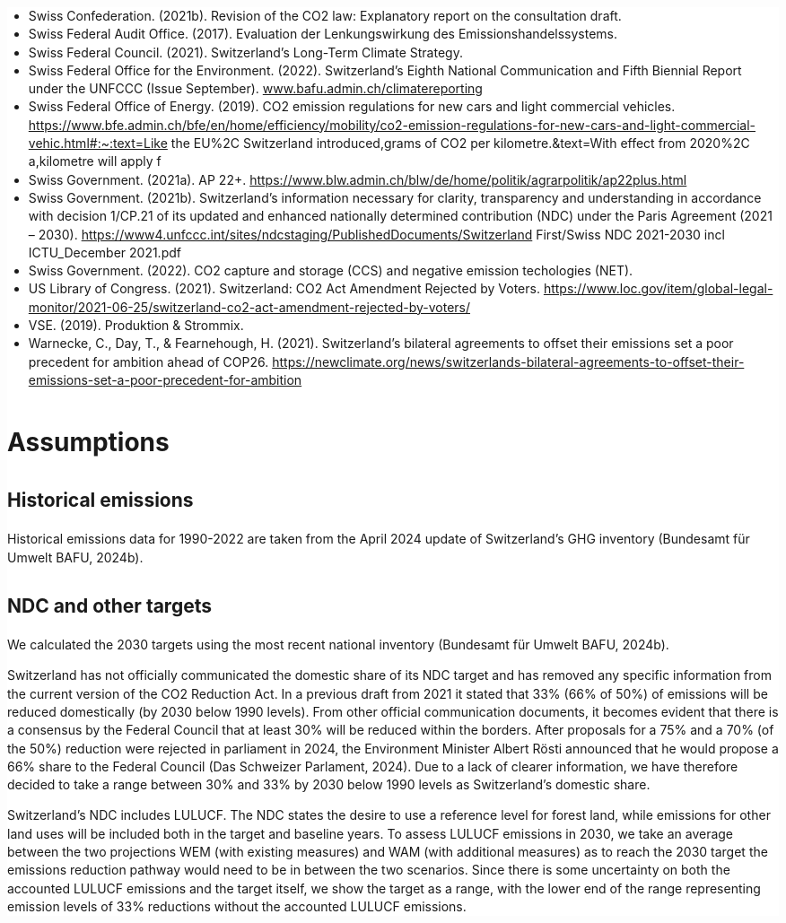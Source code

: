 - Swiss Confederation. (2021b). Revision of the CO2 law: Explanatory report on the consultation draft.
- Swiss Federal Audit Office. (2017). Evaluation der Lenkungswirkung des Emissionshandelssystems.
- Swiss Federal Council. (2021). Switzerland’s Long-Term Climate Strategy.
- Swiss Federal Office for the Environment. (2022). Switzerland’s Eighth National Communication and Fifth Biennial Report under the UNFCCC (Issue September). www.bafu.admin.ch/climatereporting
- Swiss Federal Office of Energy. (2019). CO2 emission regulations for new cars and light commercial vehicles. https://www.bfe.admin.ch/bfe/en/home/efficiency/mobility/co2-emission-regulations-for-new-cars-and-light-commercial-vehic.html#:~:text=Like the EU%2C Switzerland introduced,grams of CO2 per kilometre.&text=With effect from 2020%2C a,kilometre will apply f
- Swiss Government. (2021a). AP 22+. https://www.blw.admin.ch/blw/de/home/politik/agrarpolitik/ap22plus.html
- Swiss Government. (2021b). Switzerland’s information necessary for clarity, transparency and understanding in accordance with decision 1/CP.21 of its updated and enhanced nationally determined contribution (NDC) under the Paris Agreement (2021 – 2030). https://www4.unfccc.int/sites/ndcstaging/PublishedDocuments/Switzerland First/Swiss NDC 2021-2030 incl ICTU_December 2021.pdf
- Swiss Government. (2022). CO2 capture and storage (CCS) and negative emission techologies (NET).
- US Library of Congress. (2021). Switzerland: CO2 Act Amendment Rejected by Voters. https://www.loc.gov/item/global-legal-monitor/2021-06-25/switzerland-co2-act-amendment-rejected-by-voters/
- VSE. (2019). Produktion & Strommix.
- Warnecke, C., Day, T., & Fearnehough, H. (2021). Switzerland’s bilateral agreements to offset their emissions set a poor precedent for ambition ahead of COP26. https://newclimate.org/news/switzerlands-bilateral-agreements-to-offset-their-emissions-set-a-poor-precedent-for-ambition

# Assumptions


## Historical emissions

Historical emissions data for 1990-2022 are taken from the April 2024 update of Switzerland’s GHG inventory (Bundesamt für Umwelt BAFU, 2024b).


## NDC and other targets

We calculated the 2030 targets using the most recent national inventory (Bundesamt für Umwelt BAFU, 2024b).

Switzerland has not officially communicated the domestic share of its NDC target and has removed any specific information from the current version of the CO2 Reduction Act. In a previous draft from 2021 it stated that 33% (66% of 50%) of emissions will be reduced domestically (by 2030 below 1990 levels). From other official communication documents, it becomes evident that there is a consensus by the Federal Council that at least 30% will be reduced within the borders. After proposals for a 75% and a 70% (of the 50%) reduction were rejected in parliament in 2024, the Environment Minister Albert Rösti announced that he would propose a 66% share to the Federal Council (Das Schweizer Parlament, 2024). Due to a lack of clearer information, we have therefore decided to take a range between 30% and 33% by 2030 below 1990 levels as Switzerland’s domestic share.

Switzerland’s NDC includes LULUCF. The NDC states the desire to use a reference level for forest land, while emissions for other land uses will be included both in the target and baseline years. To assess LULUCF emissions in 2030, we take an average between the two projections WEM (with existing measures) and WAM (with additional measures) as to reach the 2030 target the emissions reduction pathway would need to be in between the two scenarios. Since there is some uncertainty on both the accounted LULUCF emissions and the target itself, we show the target as a range, with the lower end of the range representing emission levels of 33% reductions without the accounted LULUCF emissions.
